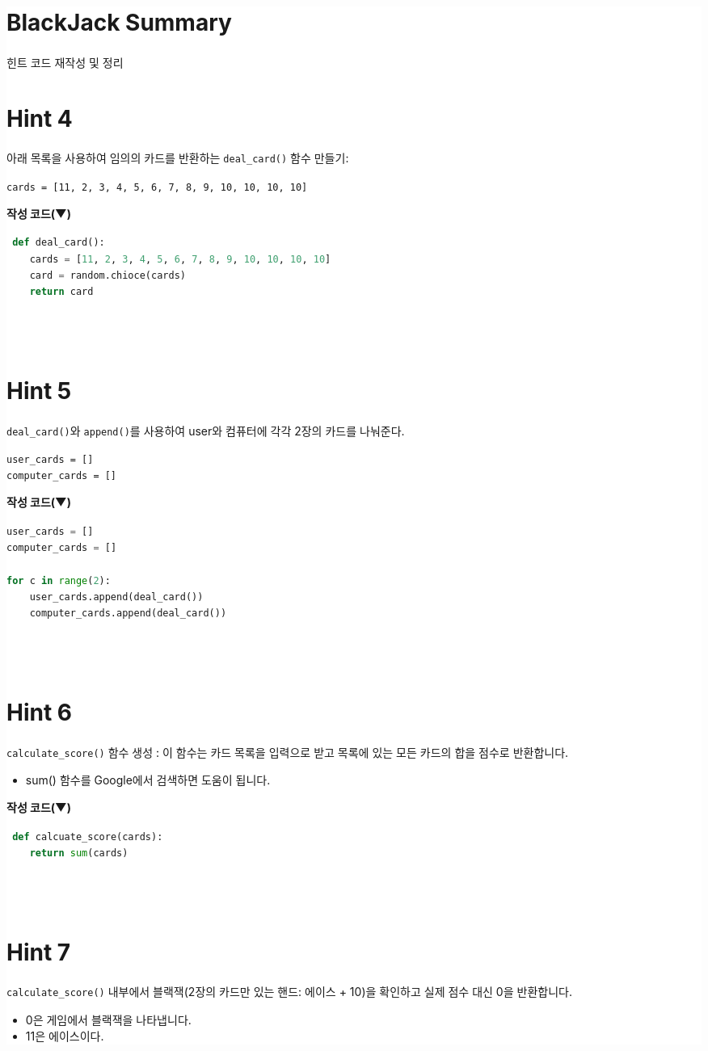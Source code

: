 # BlackJack Summary
힌트 코드 재작성 및 정리
# Hint 4 
아래 목록을 사용하여 임의의 카드를 반환하는 `deal_card()` 함수 만들기:
```
cards = [11, 2, 3, 4, 5, 6, 7, 8, 9, 10, 10, 10, 10]
```

__작성 코드(▼)__
```py
 def deal_card():
    cards = [11, 2, 3, 4, 5, 6, 7, 8, 9, 10, 10, 10, 10]
    card = random.chioce(cards)
    return card
```

<br><br>

# Hint 5 
`deal_card()`와 `append()`를 사용하여 user와 컴퓨터에 각각 2장의 카드를 나눠준다.
```
user_cards = []
computer_cards = []
```
__작성 코드(▼)__
```py
user_cards = []
computer_cards = []

for c in range(2):
    user_cards.append(deal_card())
    computer_cards.append(deal_card())
```

<br><br>


# Hint 6 
`calculate_score()` 함수 생성 : 이 함수는 카드 목록을 입력으로 받고 목록에 있는 모든 카드의 합을 점수로 반환합니다.
- sum() 함수를 Google에서 검색하면 도움이 됩니다.

__작성 코드(▼)__
```py
 def calcuate_score(cards):
    return sum(cards)
```


<br><br>


# Hint 7 
`calculate_score()` 내부에서 블랙잭(2장의 카드만 있는 핸드: 에이스 + 10)을 확인하고 실제 점수 대신 0을 반환합니다.
* 0은 게임에서 블랙잭을 나타냅니다.
* 11은 에이스이다.
